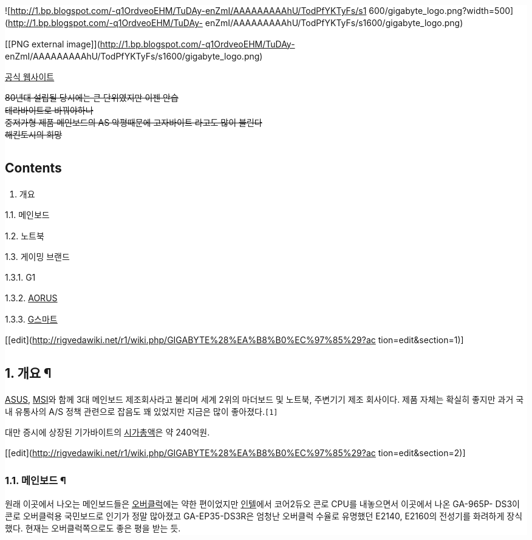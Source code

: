 ![http://1.bp.blogspot.com/-q1OrdveoEHM/TuDAy-enZmI/AAAAAAAAAhU/TodPfYKTyFs/s1
600/gigabyte_logo.png?width=500](http://1.bp.blogspot.com/-q1OrdveoEHM/TuDAy-
enZmI/AAAAAAAAAhU/TodPfYKTyFs/s1600/gigabyte_logo.png)

[[PNG external image]](http://1.bp.blogspot.com/-q1OrdveoEHM/TuDAy-
enZmI/AAAAAAAAAhU/TodPfYKTyFs/s1600/gigabyte_logo.png)

[공식 웹사이트](http://www.gigabyte.co.kr)

<del>80년대 설립될 당시에는 큰 단위였지만 이젠 안습</del>  
<del>테라바이트로 바꿔야하나</del>  
<del>중저가형 제품 메인보드의 AS 악평때문에 고자바이트 라고도 많이 불린다</del>  
<del>해킨토시의 희망</del>

## Contents

    

1. 개요 
    

1.1. 메인보드

1.2. 노트북

1.3. 게이밍 브랜드

    

1.3.1. G1

1.3.2. [AORUS](AORUS.md)

1.3.3. [G스마트](G%EC%8A%A4%EB%A7%88%ED%8A%B8.md)

[[edit](http://rigvedawiki.net/r1/wiki.php/GIGABYTE%28%EA%B8%B0%EC%97%85%29?ac
tion=edit&section=1)]

## 1. 개요 ¶

[ASUS](ASUS.md), [MSI](MSI.md)와 함께 3대 메인보드 제조회사라고 불리며 세계 2위의 마더보드 및 노트북,
주변기기 제조 회사이다. 제품 자체는 확실히 좋지만 과거 국내 유통사의 A/S 정책 관련으로 잡음도 꽤 있었지만 지금은 많이
좋아졌다.`[1]`

  

대만 증시에 상장된 기가바이트의 [시가총액](%EC%8B%9C%EA%B0%80%EC%B4%9D%EC%95%A1.md)은 약 240억원.

[[edit](http://rigvedawiki.net/r1/wiki.php/GIGABYTE%28%EA%B8%B0%EC%97%85%29?ac
tion=edit&section=2)]

### 1.1. 메인보드 ¶

원래 이곳에서 나오는 메인보드들은 [오버클럭](%EC%98%A4%EB%B2%84%ED%81%B4%EB%9F%AD.md)에는 약한
편이었지만 [인텔](%EC%9D%B8%ED%85%94.md)에서 코어2듀오 콘로 CPU를 내놓으면서 이곳에서 나온 GA-965P-
DS3이 콘로 오버클럭용 국민보드로 인기가 정말 많아졌고 GA-EP35-DS3R은 엄청난 오버클럭 수율로 유명했던 E2140, E2160의
전성기를 화려하게 장식했다. 현재는 오버클럭쪽으로도 좋은 평을 받는 듯.

  
